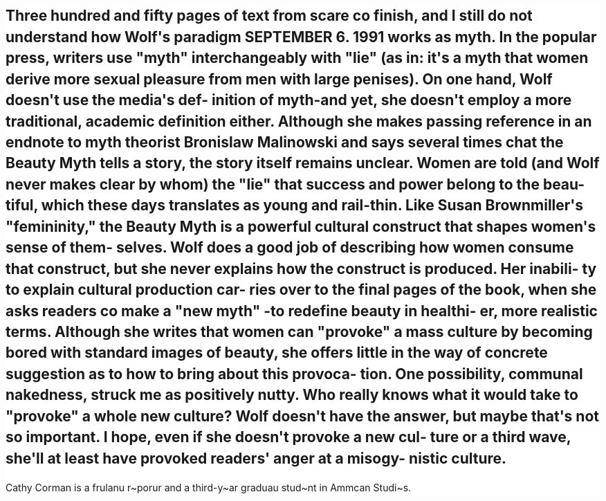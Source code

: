 Three hundred and fifty pages of text 
from scare co finish, and I still do not 
understand how Wolf's paradigm 
SEPTEMBER 6. 1991 
works as myth. In the popular press, 
writers use "myth" interchangeably 
with "lie" (as in: it's a myth that 
women derive more sexual pleasure 
from men with large penises). On one 
hand, Wolf doesn't use the media's def-
inition of myth-and yet, she doesn't 
employ a more traditional, academic 
definition either. Although she makes 
passing reference in an endnote to 
myth theorist Bronislaw Malinowski 
and says several times chat the Beauty 
Myth tells a story, the story itself 
remains unclear. 
Women are told (and Wolf never 
makes clear by whom) the "lie" that 
success and power belong to the beau-
tiful, which these days translates as 
young and rail-thin. Like Susan 
Brownmiller's "femininity," the Beauty 
Myth is a powerful cultural construct 
that shapes women's sense of them-
selves. Wolf does a good job of 
describing how women consume that 
construct, but she never explains how 
the construct is produced. Her inabili-
ty to explain cultural production car-
ries over to the final pages of the book, 
when she asks readers co make a "new 
myth" -to redefine beauty in healthi-
er, more realistic terms. Although she 
writes that women can "provoke" a 
mass culture by becoming bored with 
standard images of beauty, she offers 
little in the way of concrete suggestion 
as to how to bring about this provoca-
tion. One possibility, communal 
nakedness, struck me as positively 
nutty. 
Who really knows what it would 
take to "provoke" a whole new culture? 
Wolf doesn't have the answer, but 
maybe that's not so important. I hope, 
even if she doesn't provoke a new cul-
ture or a third wave, she'll at least have 
provoked readers' anger at a misogy-
nistic culture. 
-
Cathy Corman is a frulanu r~porur 
and a third-y~ar graduau stud~nt in 
Ammcan Studi~s. 
